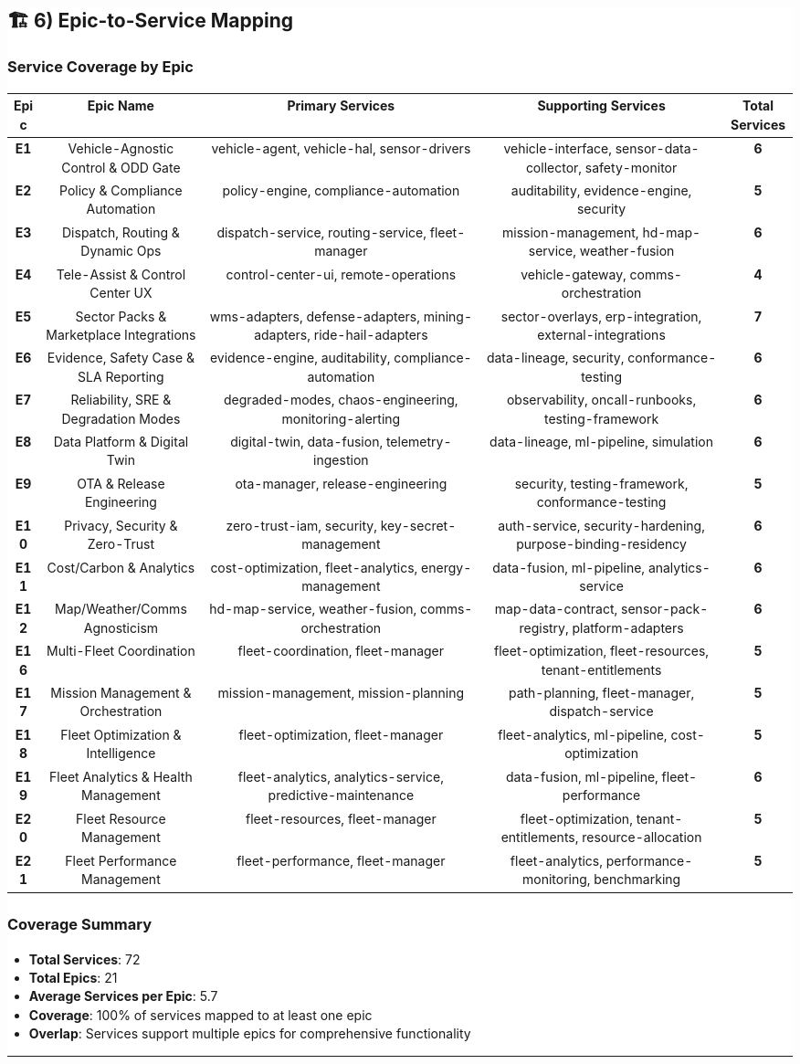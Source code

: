 
## 🏗️ **6) Epic-to-Service Mapping**

### **Service Coverage by Epic**

<div align="center">

| **Epic** | **Epic Name** | **Primary Services** | **Supporting Services** | **Total Services** |
|:---:|:---:|:---:|:---:|:---:|
| **E1** | Vehicle-Agnostic Control & ODD Gate | vehicle-agent, vehicle-hal, sensor-drivers | vehicle-interface, sensor-data-collector, safety-monitor | **6** |
| **E2** | Policy & Compliance Automation | policy-engine, compliance-automation | auditability, evidence-engine, security | **5** |
| **E3** | Dispatch, Routing & Dynamic Ops | dispatch-service, routing-service, fleet-manager | mission-management, hd-map-service, weather-fusion | **6** |
| **E4** | Tele-Assist & Control Center UX | control-center-ui, remote-operations | vehicle-gateway, comms-orchestration | **4** |
| **E5** | Sector Packs & Marketplace Integrations | wms-adapters, defense-adapters, mining-adapters, ride-hail-adapters | sector-overlays, erp-integration, external-integrations | **7** |
| **E6** | Evidence, Safety Case & SLA Reporting | evidence-engine, auditability, compliance-automation | data-lineage, security, conformance-testing | **6** |
| **E7** | Reliability, SRE & Degradation Modes | degraded-modes, chaos-engineering, monitoring-alerting | observability, oncall-runbooks, testing-framework | **6** |
| **E8** | Data Platform & Digital Twin | digital-twin, data-fusion, telemetry-ingestion | data-lineage, ml-pipeline, simulation | **6** |
| **E9** | OTA & Release Engineering | ota-manager, release-engineering | security, testing-framework, conformance-testing | **5** |
| **E10** | Privacy, Security & Zero-Trust | zero-trust-iam, security, key-secret-management | auth-service, security-hardening, purpose-binding-residency | **6** |
| **E11** | Cost/Carbon & Analytics | cost-optimization, fleet-analytics, energy-management | data-fusion, ml-pipeline, analytics-service | **6** |
| **E12** | Map/Weather/Comms Agnosticism | hd-map-service, weather-fusion, comms-orchestration | map-data-contract, sensor-pack-registry, platform-adapters | **6** |
| **E16** | Multi-Fleet Coordination | fleet-coordination, fleet-manager | fleet-optimization, fleet-resources, tenant-entitlements | **5** |
| **E17** | Mission Management & Orchestration | mission-management, mission-planning | path-planning, fleet-manager, dispatch-service | **5** |
| **E18** | Fleet Optimization & Intelligence | fleet-optimization, fleet-manager | fleet-analytics, ml-pipeline, cost-optimization | **5** |
| **E19** | Fleet Analytics & Health Management | fleet-analytics, analytics-service, predictive-maintenance | data-fusion, ml-pipeline, fleet-performance | **6** |
| **E20** | Fleet Resource Management | fleet-resources, fleet-manager | fleet-optimization, tenant-entitlements, resource-allocation | **5** |
| **E21** | Fleet Performance Management | fleet-performance, fleet-manager | fleet-analytics, performance-monitoring, benchmarking | **5** |

</div>

### **Coverage Summary**
- **Total Services**: 72
- **Total Epics**: 21
- **Average Services per Epic**: 5.7
- **Coverage**: 100% of services mapped to at least one epic
- **Overlap**: Services support multiple epics for comprehensive functionality

---
